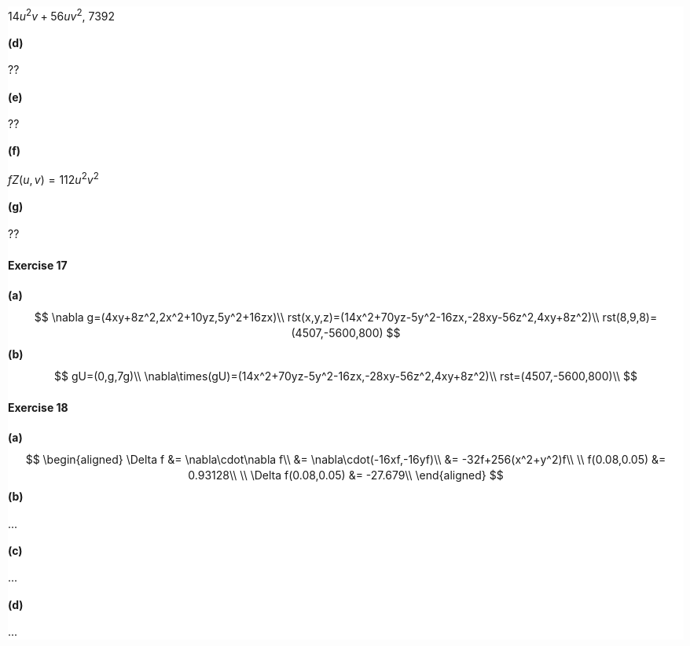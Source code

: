 $14u^2v+56uv^2$, 7392

**(d)**

??

**(e)**

??

**(f)**

$fZ(u,v)=112u^2v^2$

**(g)**

??

#### Exercise 17

**(a)**
$$
\nabla g=(4xy+8z^2,2x^2+10yz,5y^2+16zx)\\
rst(x,y,z)=(14x^2+70yz-5y^2-16zx,-28xy-56z^2,4xy+8z^2)\\
rst(8,9,8)=(4507,-5600,800)
$$
**(b)**
$$
gU=(0,g,7g)\\
\nabla\times(gU)=(14x^2+70yz-5y^2-16zx,-28xy-56z^2,4xy+8z^2)\\
rst=(4507,-5600,800)\\
$$

#### Exercise 18

**(a)**
$$
\begin{aligned}
\Delta f
&= \nabla\cdot\nabla f\\
&= \nabla\cdot(-16xf,-16yf)\\
&= -32f+256(x^2+y^2)f\\
\\
f(0.08,0.05) &= 0.93128\\
\\
\Delta f(0.08,0.05) &= -27.679\\
\end{aligned}
$$
**(b)**

...

**(c)**

...

**(d)**

...
<script type="text/javascript" src="http://cdn.mathjax.org/mathjax/latest/MathJax.js?config=TeX-AMS-MML_HTMLorMML"></script>
<script type="text/x-mathjax-config">
MathJax.Hub.Config({ tex2jax: {inlineMath: [['$', '$']]}, messageStyle: "none" });
</script>